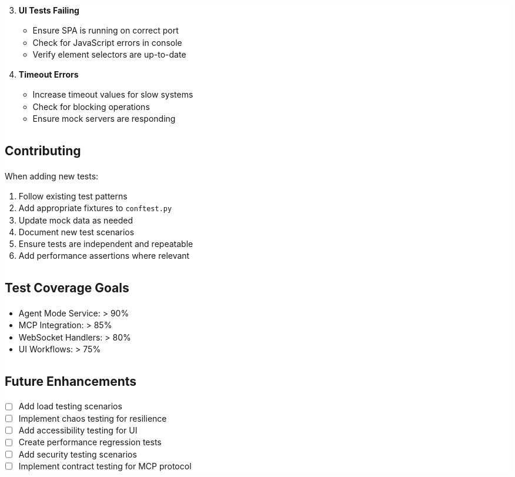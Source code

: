 3. **UI Tests Failing**
   - Ensure SPA is running on correct port
   - Check for JavaScript errors in console
   - Verify element selectors are up-to-date

4. **Timeout Errors**
   - Increase timeout values for slow systems
   - Check for blocking operations
   - Ensure mock servers are responding

## Contributing

When adding new tests:

1. Follow existing test patterns
2. Add appropriate fixtures to `conftest.py`
3. Update mock data as needed
4. Document new test scenarios
5. Ensure tests are independent and repeatable
6. Add performance assertions where relevant

## Test Coverage Goals

- Agent Mode Service: > 90%
- MCP Integration: > 85%
- WebSocket Handlers: > 80%
- UI Workflows: > 75%

## Future Enhancements

- [ ] Add load testing scenarios
- [ ] Implement chaos testing for resilience
- [ ] Add accessibility testing for UI
- [ ] Create performance regression tests
- [ ] Add security testing scenarios
- [ ] Implement contract testing for MCP protocol
